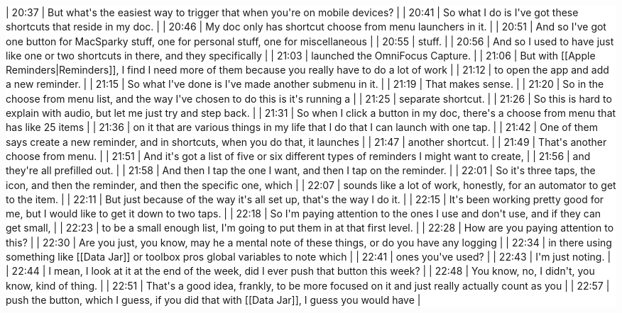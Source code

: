 | 20:37      | But what's the easiest way to trigger that when you're on mobile devices?                              |
| 20:41      | So what I do is I've got these shortcuts that reside in my doc.                                        |
| 20:46      | My doc only has shortcut choose from menu launchers in it.                                             |
| 20:51      | And so I've got one button for MacSparky stuff, one for personal stuff, one for miscellaneous         |
| 20:55      | stuff.                                                                                                 |
| 20:56      | And so I used to have just like one or two shortcuts in there, and they specifically                   |
| 21:03      | launched the OmniFocus Capture.                                                                        |
| 21:06      | But with [[Apple Reminders\|Reminders]], I find I need more of them because you really have to do a lot of work             |
| 21:12      | to open the app and add a new reminder.                                                                |
| 21:15      | So what I've done is I've made another submenu in it.                                                  |
| 21:19      | That makes sense.                                                                                      |
| 21:20      | So in the choose from menu list, and the way I've chosen to do this is it's running a                  |
| 21:25      | separate shortcut.                                                                                     |
| 21:26      | So this is hard to explain with audio, but let me just try and step back.                              |
| 21:31      | So when I click a button in my doc, there's a choose from menu that has like 25 items                  |
| 21:36      | on it that are various things in my life that I do that I can launch with one tap.                     |
| 21:42      | One of them says create a new reminder, and in shortcuts, when you do that, it launches                |
| 21:47      | another shortcut.                                                                                      |
| 21:49      | That's another choose from menu.                                                                       |
| 21:51      | And it's got a list of five or six different types of reminders I might want to create,                |
| 21:56      | and they're all prefilled out.                                                                         |
| 21:58      | And then I tap the one I want, and then I tap on the reminder.                                         |
| 22:01      | So it's three taps, the icon, and then the reminder, and then the specific one, which                  |
| 22:07      | sounds like a lot of work, honestly, for an automator to get to the item.                              |
| 22:11      | But just because of the way it's all set up, that's the way I do it.                                   |
| 22:15      | It's been working pretty good for me, but I would like to get it down to two taps.                     |
| 22:18      | So I'm paying attention to the ones I use and don't use, and if they can get small,                    |
| 22:23      | to be a small enough list, I'm going to put them in at that first level.                               |
| 22:28      | How are you paying attention to this?                                                                  |
| 22:30      | Are you just, you know, may he a mental note of these things, or do you have any logging               |
| 22:34      | in there using something like [[Data Jar]] or toolbox pros global variables to note which                  |
| 22:41      | ones you've used?                                                                                      |
| 22:43      | I'm just noting.                                                                                       |
| 22:44      | I mean, I look at it at the end of the week, did I ever push that button this week?                    |
| 22:48      | You know, no, I didn't, you know, kind of thing.                                                       |
| 22:51      | That's a good idea, frankly, to be more focused on it and just really actually count as you            |
| 22:57      | push the button, which I guess, if you did that with [[Data Jar]], I guess you would have                  |